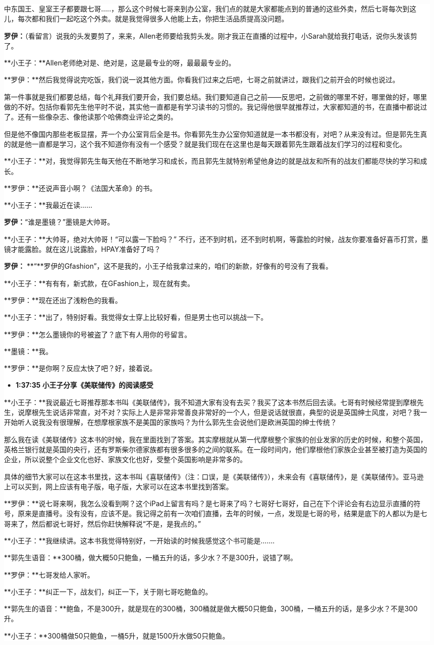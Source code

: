 中东国王、皇室王子都要跟七哥…..，那么这个时候七哥来到办公室，我们点的就是大家都能点到的普通的这些外卖，然后七哥每次到这儿，每次都和我们一起吃这个外卖。就是我觉得很多人他能上去，你把生活品质提高没问题。
 
**罗伊：**（看留言）说我的头发要剪了，来来，Allen老师要给我剪头发。刚才我正在直播的过程中，小Sarah就给我打电话，说你头发该剪了。
 
**小王子：**Allen老师绝对是、绝对是，这是最专业的呀，最最最专业的。
 
**罗伊：**然后我觉得说完吃饭，我们说一说其他方面。你看我们过来之后吧，七哥之前就讲过，跟我们之前开会的时候也说过。
 
第一件事就是我们都要总结，每个礼拜我们要开会，我们要总结。我们要知道自己之前——反思吧，之前做的哪里不好，哪里做的好，哪里做的不好。包括你看郭先生他平时不说，其实他一直都是有学习读书的习惯的。我记得他很早就推荐过，大家都知道的书，在直播中都说过了。还有一些像杂志、像他读那个哈佛商业评论之类的。
 
但是他不像国内那些老板显摆，弄一个办公室背后全是书。你看郭先生办公室你知道就是一本书都没有，对吧？从来没有过。但是郭先生真的就是他一直都是学习，这个我不知道你有没有一个感受？就是我们现在在这里也是每天跟着郭先生跟着战友们学习的过程和变化。
 
**小王子：**对，我觉得郭先生每天他在不断地学习和成长，而且郭先生就特别希望他身边的就是战友和所有的战友们都能尽快的学习和成长。
 
**罗伊：**还说声音小啊？《法国大革命》的书。
 
**小王子：**我最近在读……
 
**罗伊：**“谁是墨镜？”墨镜是大帅哥。
 
**小王子：**大帅哥，绝对大帅哥！“可以露一下脸吗？” 不行，还不到时机，还不到时机啊，等露脸的时候，战友你要准备好喜币打赏，墨镜才能露脸。就在这儿说露脸，HPAY准备好了吗？
 
**罗伊：** **“**罗伊的Gfashion”，这不是我的，小王子给我拿过来的，咱们的新款，好像有的号没有了我看。
 
**小王子：**有有有，新式款，在GFashion上，现在就有卖。
 
**罗伊：**现在还出了浅粉色的我看。
 
**小王子：**出了，特别好看。我觉得女士穿上比较好看，但是男士也可以挑战一下。
 
**罗伊：**怎么墨镜你的号被盗了？底下有人用你的号留言。
 
**墨镜：**我。
 
**罗伊：**是你啊？反应太快了吧？好，接着说。

- **1:37:35** **小王子分享《美联储传》的阅读感受**

**小王子：**我说最近七哥推荐那本书叫《美联储传》，我不知道大家有没有去买？我买了这本书然后回去读。七哥有时候经常提到摩根先生，说摩根先生说话非常直，对不对？实际上人是非常非常善良非常好的一个人，但是说话就很直，典型的说是英国绅士风度，对吧？我一开始听人说我没有很理解，在想摩根家族不是美国的家族吗？为什么郭先生会说他们是欧洲英国的绅士传统？
 
那么我在读《美联储传》这本书的时候，我在里面找到了答案。其实摩根就从第一代摩根整个家族的创业发家的历史的时候，和整个英国，英格兰银行就是英国的央行，还有罗斯柴尔德家族都有很多很多的之间的联系。在一段时间内，他们摩根他们家族企业甚至被打造为英国的企业，所以说整个企业文化也好、家族文化也好，受整个英国影响是非常多的。
 
具体的细节大家可以在这本书里找，这本书叫《喜联储传》（注：口误，是《美联储传》），未来会有《喜联储传》，是《美联储传》。亚马逊上可以买到，网上应该有电子版，电子版，大家可以在这本书里找到答案。
 
**罗伊：**说七哥来啊，我怎么没看到啊？这个iPad上留言有吗？是七哥来了吗？七哥好七哥好，自己在下个评论会有右边显示直播的符号，原来是直播号。没有没有，应该不是。我记得之前有一次咱们直播，去年的时候，一点，发现是七哥的号，结果是底下的人都以为是七哥来了，然后都说七哥好，然后你赶快解释说“不是，是我点的。”
 
**小王子：**我继续讲。这本书我觉得特别好，一开始读的时候我感觉这个书可能是…….
 
**郭先生语音：**300桶，做大概50只鲍鱼，一桶五升的话，多少水？不是300升，说错了啊。
 
**罗伊：**七哥发给人家听。
 
**小王子：**纠正一下，战友们，纠正一下，关于刚七哥吃鲍鱼的。
 
**郭先生的语音：**鲍鱼，不是300升，就是现在的300桶，300桶就是做大概50只鲍鱼，300桶，一桶五升的话，是多少水？不是300升。
 
**小王子：**300桶做50只鲍鱼，一桶5升，就是1500升水做50只鲍鱼。
 